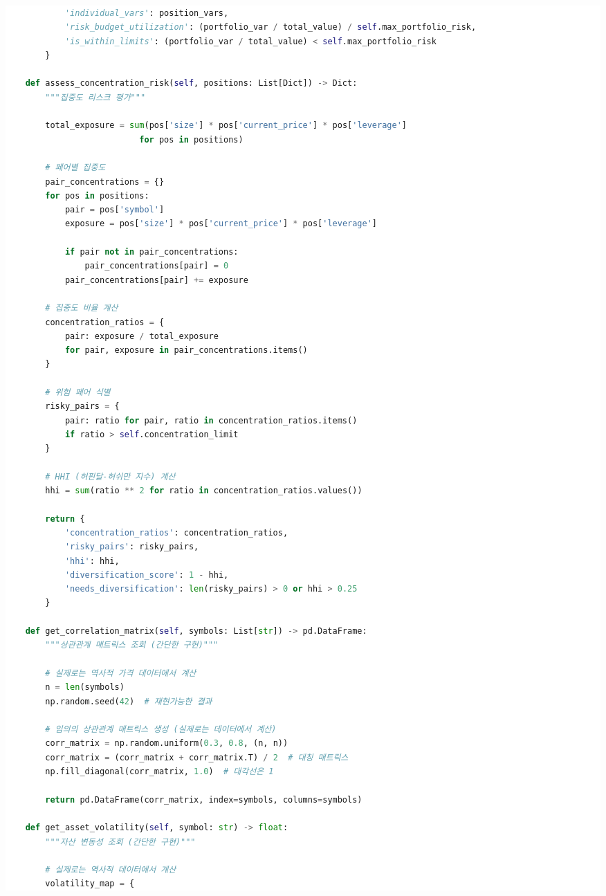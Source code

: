 ```python
            'individual_vars': position_vars,
            'risk_budget_utilization': (portfolio_var / total_value) / self.max_portfolio_risk,
            'is_within_limits': (portfolio_var / total_value) < self.max_portfolio_risk
        }
    
    def assess_concentration_risk(self, positions: List[Dict]) -> Dict:
        """집중도 리스크 평가"""
        
        total_exposure = sum(pos['size'] * pos['current_price'] * pos['leverage'] 
                           for pos in positions)
        
        # 페어별 집중도
        pair_concentrations = {}
        for pos in positions:
            pair = pos['symbol']
            exposure = pos['size'] * pos['current_price'] * pos['leverage']
            
            if pair not in pair_concentrations:
                pair_concentrations[pair] = 0
            pair_concentrations[pair] += exposure
        
        # 집중도 비율 계산
        concentration_ratios = {
            pair: exposure / total_exposure 
            for pair, exposure in pair_concentrations.items()
        }
        
        # 위험 페어 식별
        risky_pairs = {
            pair: ratio for pair, ratio in concentration_ratios.items()
            if ratio > self.concentration_limit
        }
        
        # HHI (허핀달-허쉬만 지수) 계산
        hhi = sum(ratio ** 2 for ratio in concentration_ratios.values())
        
        return {
            'concentration_ratios': concentration_ratios,
            'risky_pairs': risky_pairs,
            'hhi': hhi,
            'diversification_score': 1 - hhi,
            'needs_diversification': len(risky_pairs) > 0 or hhi > 0.25
        }
    
    def get_correlation_matrix(self, symbols: List[str]) -> pd.DataFrame:
        """상관관계 매트릭스 조회 (간단한 구현)"""
        
        # 실제로는 역사적 가격 데이터에서 계산
        n = len(symbols)
        np.random.seed(42)  # 재현가능한 결과
        
        # 임의의 상관관계 매트릭스 생성 (실제로는 데이터에서 계산)
        corr_matrix = np.random.uniform(0.3, 0.8, (n, n))
        corr_matrix = (corr_matrix + corr_matrix.T) / 2  # 대칭 매트릭스
        np.fill_diagonal(corr_matrix, 1.0)  # 대각선은 1
        
        return pd.DataFrame(corr_matrix, index=symbols, columns=symbols)
    
    def get_asset_volatility(self, symbol: str) -> float:
        """자산 변동성 조회 (간단한 구현)"""
        
        # 실제로는 역사적 데이터에서 계산
        volatility_map = {
```
